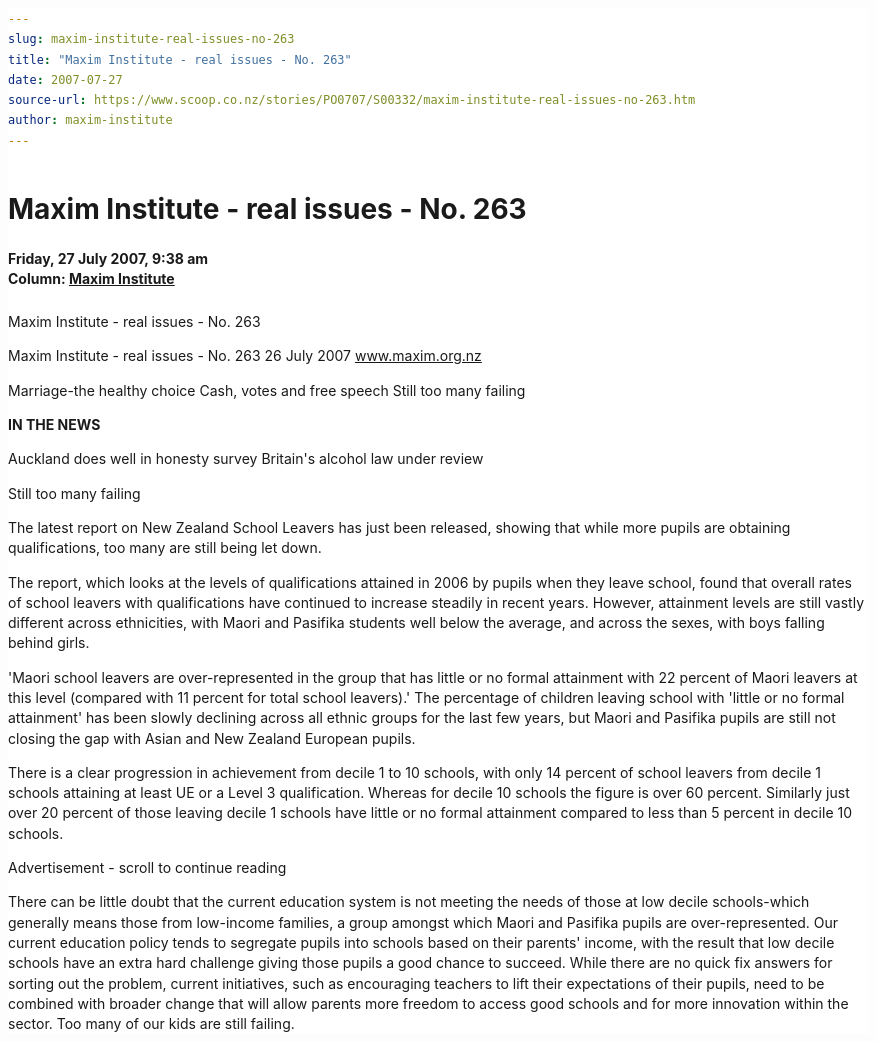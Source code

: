 ```yaml
---
slug: maxim-institute-real-issues-no-263
title: "Maxim Institute - real issues - No. 263"
date: 2007-07-27
source-url: https://www.scoop.co.nz/stories/PO0707/S00332/maxim-institute-real-issues-no-263.htm
author: maxim-institute
---
```

Maxim Institute - real issues - No. 263
=======================================

**Friday, 27 July 2007, 9:38 am**  
**Column: [Maxim Institute](https://info.scoop.co.nz/Maxim_Institute)**

### 

Maxim Institute - real issues - No. 263

Maxim Institute - real issues - No. 263 26 July 2007 www.maxim.org.nz

Marriage-the healthy choice Cash, votes and free speech Still too many failing

**IN THE NEWS**

Auckland does well in honesty survey Britain's alcohol law under review

Still too many failing

The latest report on New Zealand School Leavers has just been released, showing that while more pupils are obtaining qualifications, too many are still being let down.

The report, which looks at the levels of qualifications attained in 2006 by pupils when they leave school, found that overall rates of school leavers with qualifications have continued to increase steadily in recent years. However, attainment levels are still vastly different across ethnicities, with Maori and Pasifika students well below the average, and across the sexes, with boys falling behind girls.

'Maori school leavers are over-represented in the group that has little or no formal attainment with 22 percent of Maori leavers at this level (compared with 11 percent for total school leavers).' The percentage of children leaving school with 'little or no formal attainment' has been slowly declining across all ethnic groups for the last few years, but Maori and Pasifika pupils are still not closing the gap with Asian and New Zealand European pupils.

There is a clear progression in achievement from decile 1 to 10 schools, with only 14 percent of school leavers from decile 1 schools attaining at least UE or a Level 3 qualification. Whereas for decile 10 schools the figure is over 60 percent. Similarly just over 20 percent of those leaving decile 1 schools have little or no formal attainment compared to less than 5 percent in decile 10 schools.

Advertisement - scroll to continue reading





There can be little doubt that the current education system is not meeting the needs of those at low decile schools-which generally means those from low-income families, a group amongst which Maori and Pasifika pupils are over-represented. Our current education policy tends to segregate pupils into schools based on their parents' income, with the result that low decile schools have an extra hard challenge giving those pupils a good chance to succeed. While there are no quick fix answers for sorting out the problem, current initiatives, such as encouraging teachers to lift their expectations of their pupils, need to be combined with broader change that will allow parents more freedom to access good schools and for more innovation within the sector. Too many of our kids are still failing.
